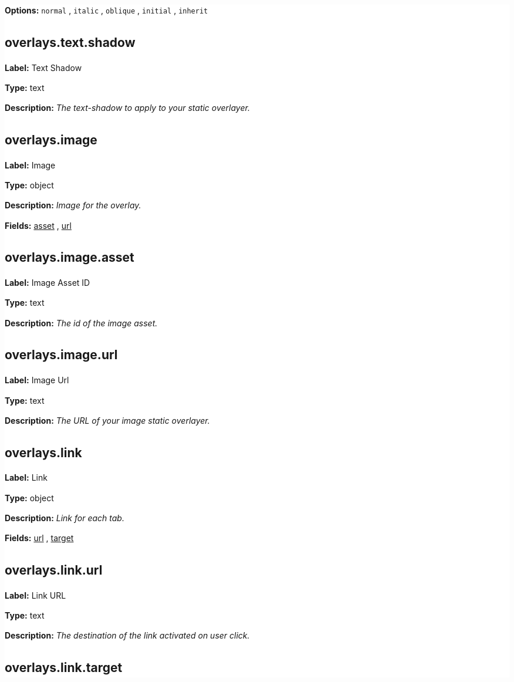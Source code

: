 **Options:** `normal` , `italic` , `oblique` , `initial` , `inherit`

## overlays.text.shadow

**Label:** Text Shadow

**Type:** text

**Description:** _The text-shadow to apply to your static overlayer._

## overlays.image

**Label:** Image

**Type:** object

**Description:** _Image for the overlay._

**Fields:** [asset](#overlaysimageasset) , [url](#overlaysimageurl)

## overlays.image.asset

**Label:** Image Asset ID

**Type:** text

**Description:** _The id of the image asset._

## overlays.image.url

**Label:** Image Url

**Type:** text

**Description:** _The URL of your image static overlayer._

## overlays.link

**Label:** Link

**Type:** object

**Description:** _Link for each tab._

**Fields:** [url](#overlayslinkurl) , [target](#overlayslinktarget)

## overlays.link.url

**Label:** Link URL

**Type:** text

**Description:** _The destination of the link activated on user click._

## overlays.link.target
